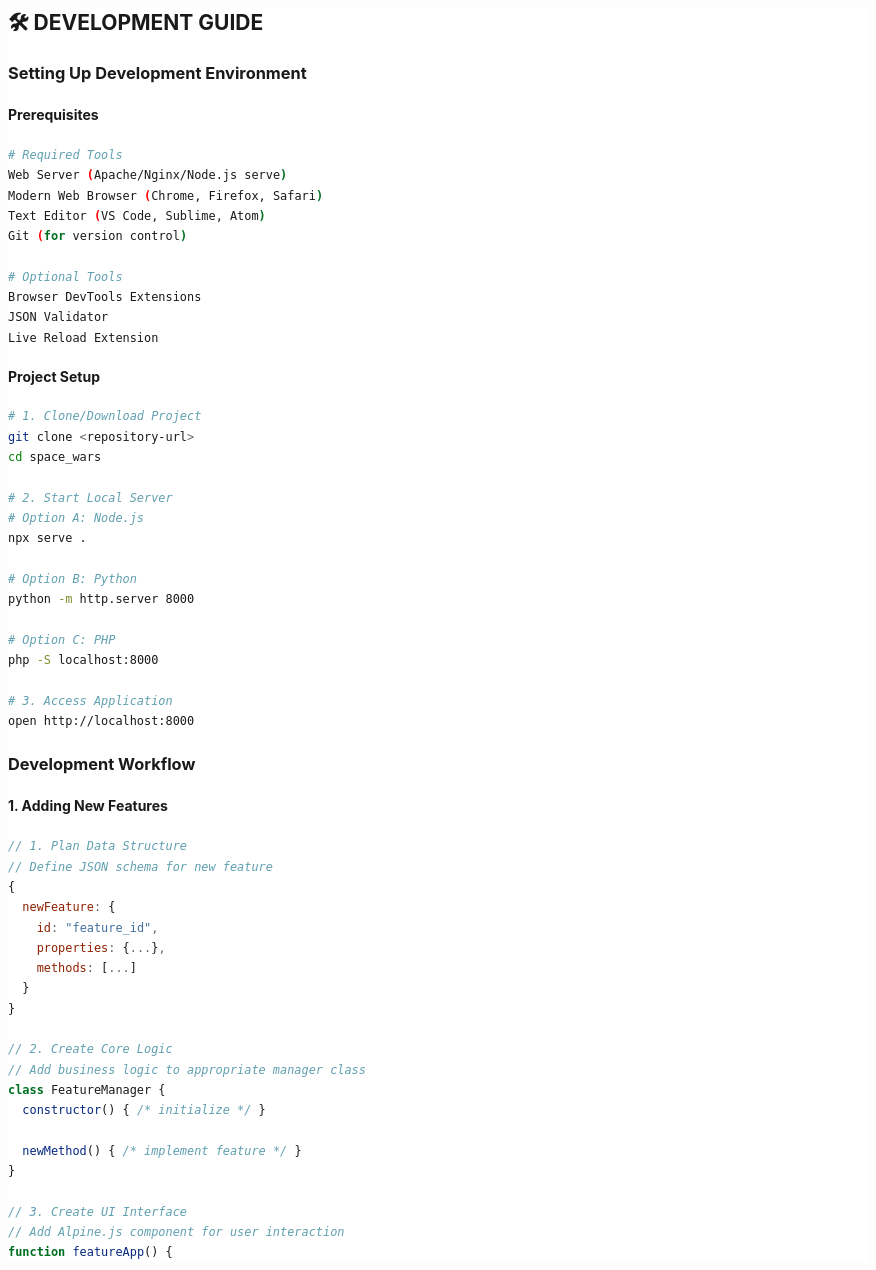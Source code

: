 
## 🛠️ DEVELOPMENT GUIDE

### Setting Up Development Environment

#### Prerequisites
```bash
# Required Tools
Web Server (Apache/Nginx/Node.js serve)
Modern Web Browser (Chrome, Firefox, Safari)
Text Editor (VS Code, Sublime, Atom)
Git (for version control)

# Optional Tools
Browser DevTools Extensions
JSON Validator
Live Reload Extension
```

#### Project Setup
```bash
# 1. Clone/Download Project
git clone <repository-url>
cd space_wars

# 2. Start Local Server
# Option A: Node.js
npx serve .

# Option B: Python
python -m http.server 8000

# Option C: PHP
php -S localhost:8000

# 3. Access Application
open http://localhost:8000
```

### Development Workflow

#### 1. Adding New Features
```javascript
// 1. Plan Data Structure
// Define JSON schema for new feature
{
  newFeature: {
    id: "feature_id",
    properties: {...},
    methods: [...]
  }
}

// 2. Create Core Logic
// Add business logic to appropriate manager class
class FeatureManager {
  constructor() { /* initialize */ }
  
  newMethod() { /* implement feature */ }
}

// 3. Create UI Interface
// Add Alpine.js component for user interaction
function featureApp() {
```